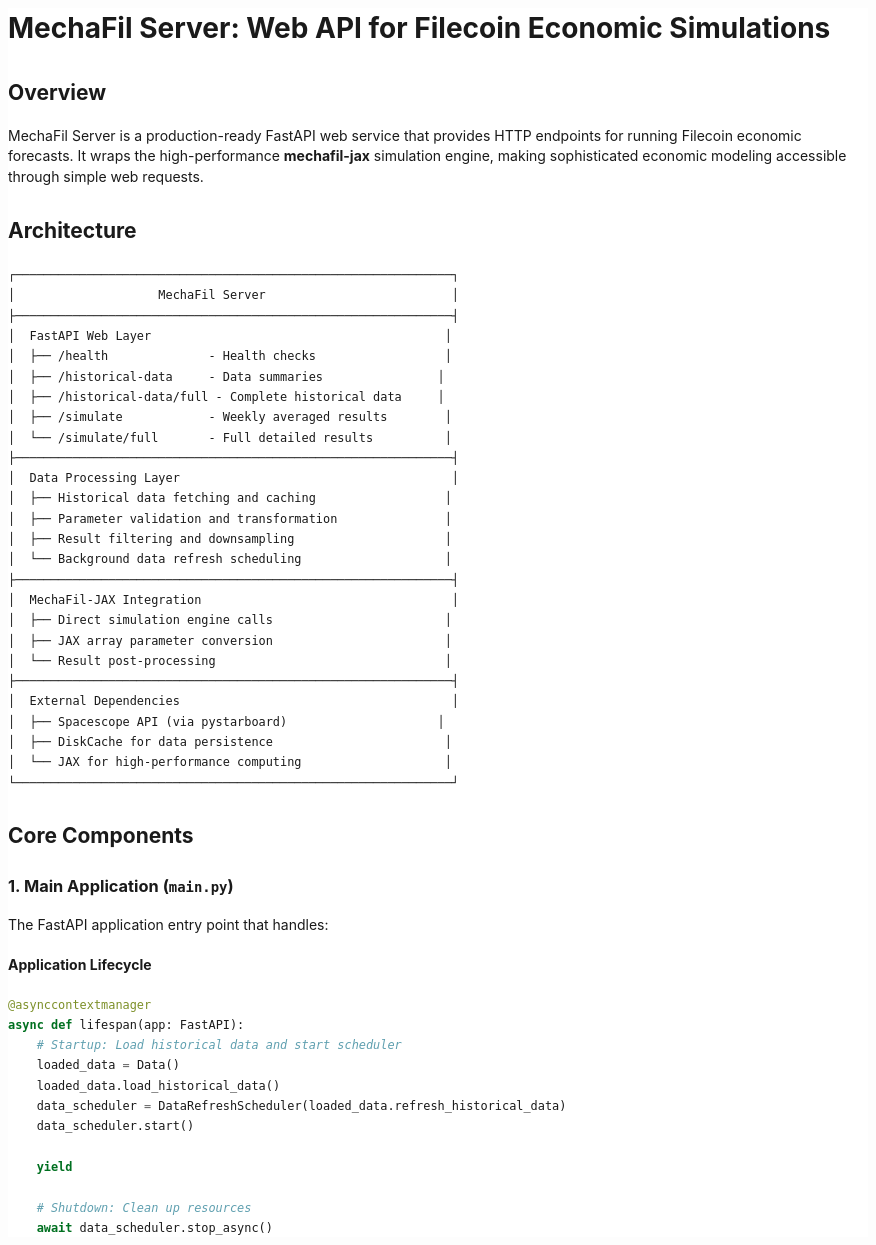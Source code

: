 # MechaFil Server: Web API for Filecoin Economic Simulations

## Overview

MechaFil Server is a production-ready FastAPI web service that provides HTTP endpoints for running Filecoin economic forecasts. It wraps the high-performance **mechafil-jax** simulation engine, making sophisticated economic modeling accessible through simple web requests.

## Architecture

```
┌─────────────────────────────────────────────────────────────┐
│                    MechaFil Server                          │
├─────────────────────────────────────────────────────────────┤
│  FastAPI Web Layer                                         │
│  ├── /health              - Health checks                  │
│  ├── /historical-data     - Data summaries                │
│  ├── /historical-data/full - Complete historical data     │
│  ├── /simulate            - Weekly averaged results        │
│  └── /simulate/full       - Full detailed results          │
├─────────────────────────────────────────────────────────────┤
│  Data Processing Layer                                      │
│  ├── Historical data fetching and caching                  │
│  ├── Parameter validation and transformation               │
│  ├── Result filtering and downsampling                     │
│  └── Background data refresh scheduling                    │
├─────────────────────────────────────────────────────────────┤
│  MechaFil-JAX Integration                                   │
│  ├── Direct simulation engine calls                        │
│  ├── JAX array parameter conversion                        │
│  └── Result post-processing                                │
├─────────────────────────────────────────────────────────────┤
│  External Dependencies                                      │
│  ├── Spacescope API (via pystarboard)                     │
│  ├── DiskCache for data persistence                        │
│  └── JAX for high-performance computing                    │
└─────────────────────────────────────────────────────────────┘
```

## Core Components

### 1. **Main Application (`main.py`)**

The FastAPI application entry point that handles:

#### **Application Lifecycle**
```python
@asynccontextmanager
async def lifespan(app: FastAPI):
    # Startup: Load historical data and start scheduler
    loaded_data = Data()
    loaded_data.load_historical_data()
    data_scheduler = DataRefreshScheduler(loaded_data.refresh_historical_data)
    data_scheduler.start()
    
    yield
    
    # Shutdown: Clean up resources
    await data_scheduler.stop_async()
```
